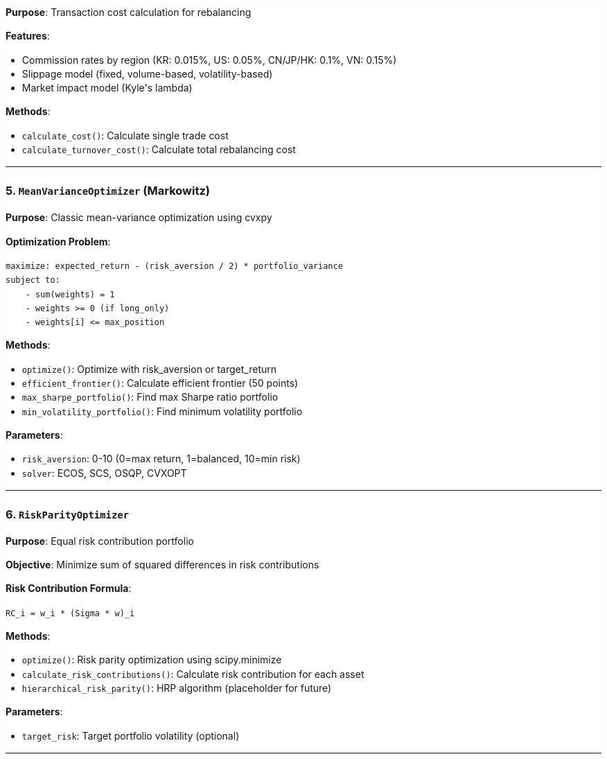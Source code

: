 **Purpose**: Transaction cost calculation for rebalancing

**Features**:
- Commission rates by region (KR: 0.015%, US: 0.05%, CN/JP/HK: 0.1%, VN: 0.15%)
- Slippage model (fixed, volume-based, volatility-based)
- Market impact model (Kyle's lambda)

**Methods**:
- `calculate_cost()`: Calculate single trade cost
- `calculate_turnover_cost()`: Calculate total rebalancing cost

---

### 5. `MeanVarianceOptimizer` (Markowitz)

**Purpose**: Classic mean-variance optimization using cvxpy

**Optimization Problem**:
```
maximize: expected_return - (risk_aversion / 2) * portfolio_variance
subject to:
    - sum(weights) = 1
    - weights >= 0 (if long_only)
    - weights[i] <= max_position
```

**Methods**:
- `optimize()`: Optimize with risk_aversion or target_return
- `efficient_frontier()`: Calculate efficient frontier (50 points)
- `max_sharpe_portfolio()`: Find max Sharpe ratio portfolio
- `min_volatility_portfolio()`: Find minimum volatility portfolio

**Parameters**:
- `risk_aversion`: 0-10 (0=max return, 1=balanced, 10=min risk)
- `solver`: ECOS, SCS, OSQP, CVXOPT

---

### 6. `RiskParityOptimizer`

**Purpose**: Equal risk contribution portfolio

**Objective**: Minimize sum of squared differences in risk contributions

**Risk Contribution Formula**:
```
RC_i = w_i * (Sigma * w)_i
```

**Methods**:
- `optimize()`: Risk parity optimization using scipy.minimize
- `calculate_risk_contributions()`: Calculate risk contribution for each asset
- `hierarchical_risk_parity()`: HRP algorithm (placeholder for future)

**Parameters**:
- `target_risk`: Target portfolio volatility (optional)

---